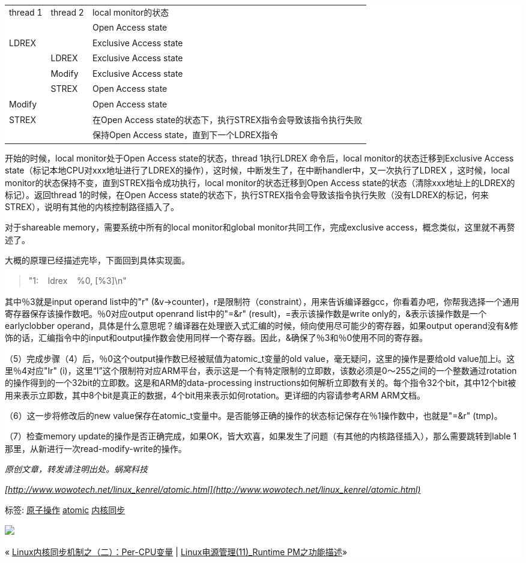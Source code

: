   

|   |   |   |
|---|---|---|
|thread 1|thread 2|local monitor的状态|
|||Open Access state|
|LDREX||Exclusive Access state|
||LDREX|Exclusive Access state|
||Modify|Exclusive Access state|
||STREX|Open Access state|
|Modify||Open Access state|
|STREX||在Open Access state的状态下，执行STREX指令会导致该指令执行失败|
|||保持Open Access state，直到下一个LDREX指令|

开始的时候，local monitor处于Open Access state的状态，thread 1执行LDREX 命令后，local monitor的状态迁移到Exclusive Access state（标记本地CPU对xxx地址进行了LDREX的操作），这时候，中断发生了，在中断handler中，又一次执行了LDREX ，这时候，local monitor的状态保持不变，直到STREX指令成功执行，local monitor的状态迁移到Open Access state的状态（清除xxx地址上的LDREX的标记）。返回thread 1的时候，在Open Access state的状态下，执行STREX指令会导致该指令执行失败（没有LDREX的标记，何来STREX），说明有其他的内核控制路径插入了。

对于shareable memory，需要系统中所有的local monitor和global monitor共同工作，完成exclusive access，概念类似，这里就不再赘述了。

大概的原理已经描述完毕，下面回到具体实现面。

> "1:    ldrex    %0, [%3]\n"

其中％3就是input operand list中的"r" (&v->counter)，r是限制符（constraint），用来告诉编译器gcc，你看着办吧，你帮我选择一个通用寄存器保存该操作数吧。％0对应output openrand list中的"=&r" (result)，=表示该操作数是write only的，&表示该操作数是一个earlyclobber operand，具体是什么意思呢？编译器在处理嵌入式汇编的时候，倾向使用尽可能少的寄存器，如果output operand没有&修饰的话，汇编指令中的input和output操作数会使用同样一个寄存器。因此，&确保了％3和％0使用不同的寄存器。

（5）完成步骤（4）后，％0这个output操作数已经被赋值为atomic_t变量的old value，毫无疑问，这里的操作是要给old value加上i。这里％4对应"Ir" (i)，这里“I”这个限制符对应ARM平台，表示这是一个有特定限制的立即数，该数必须是0～255之间的一个整数通过rotation的操作得到的一个32bit的立即数。这是和ARM的data-processing instructions如何解析立即数有关的。每个指令32个bit，其中12个bit被用来表示立即数，其中8个bit是真正的数据，4个bit用来表示如何rotation。更详细的内容请参考ARM ARM文档。

（6）这一步将修改后的new value保存在atomic_t变量中。是否能够正确的操作的状态标记保存在％1操作数中，也就是"=&r" (tmp)。

（7）检查memory update的操作是否正确完成，如果OK，皆大欢喜，如果发生了问题（有其他的内核路径插入），那么需要跳转到lable 1那里，从新进行一次read-modify-write的操作。

_原创文章，转发请注明出处。蜗窝科技_

_[http://www.wowotech.net/linux_kenrel/atomic.html](http://www.wowotech.net/linux_kenrel/atomic.html)_

标签: [原子操作](http://www.wowotech.net/tag/%E5%8E%9F%E5%AD%90%E6%93%8D%E4%BD%9C) [atomic](http://www.wowotech.net/tag/atomic) [内核同步](http://www.wowotech.net/tag/%E5%86%85%E6%A0%B8%E5%90%8C%E6%AD%A5)

[![](http://www.wowotech.net/content/uploadfile/201605/ef3e1463542768.png)](http://www.wowotech.net/support_us.html)

« [Linux内核同步机制之（二）：Per-CPU变量](http://www.wowotech.net/kernel_synchronization/per-cpu.html) | [Linux电源管理(11)_Runtime PM之功能描述](http://www.wowotech.net/pm_subsystem/rpm_overview.html)»
